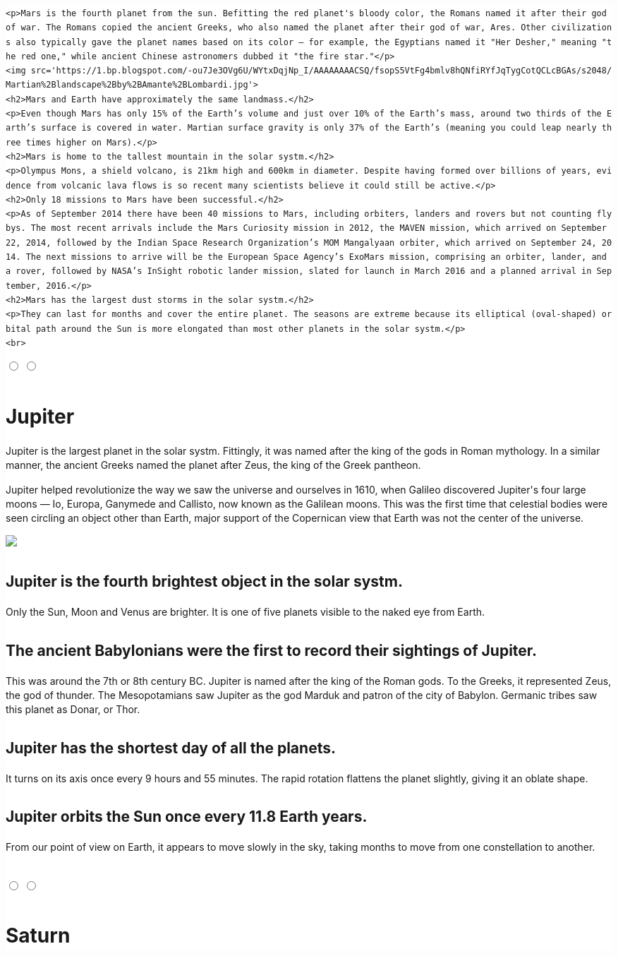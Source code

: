     <p>Mars is the fourth planet from the sun. Befitting the red planet's bloody color, the Romans named it after their god of war. The Romans copied the ancient Greeks, who also named the planet after their god of war, Ares. Other civilizations also typically gave the planet names based on its color — for example, the Egyptians named it "Her Desher," meaning "the red one," while ancient Chinese astronomers dubbed it "the fire star."</p>
    <img src='https://1.bp.blogspot.com/-ou7Je3OVg6U/WYtxDqjNp_I/AAAAAAAACSQ/fsopS5VtFg4bmlv8hQNfiRYfJqTygCotQCLcBGAs/s2048/Martian%2Blandscape%2Bby%2BAmante%2BLombardi.jpg'>
    <h2>Mars and Earth have approximately the same landmass.</h2>
    <p>Even though Mars has only 15% of the Earth’s volume and just over 10% of the Earth’s mass, around two thirds of the Earth’s surface is covered in water. Martian surface gravity is only 37% of the Earth’s (meaning you could leap nearly three times higher on Mars).</p>
    <h2>Mars is home to the tallest mountain in the solar systm.</h2>
    <p>Olympus Mons, a shield volcano, is 21km high and 600km in diameter. Despite having formed over billions of years, evidence from volcanic lava flows is so recent many scientists believe it could still be active.</p>
    <h2>Only 18 missions to Mars have been successful.</h2>
    <p>As of September 2014 there have been 40 missions to Mars, including orbiters, landers and rovers but not counting flybys. The most recent arrivals include the Mars Curiosity mission in 2012, the MAVEN mission, which arrived on September 22, 2014, followed by the Indian Space Research Organization’s MOM Mangalyaan orbiter, which arrived on September 24, 2014. The next missions to arrive will be the European Space Agency’s ExoMars mission, comprising an orbiter, lander, and a rover, followed by NASA’s InSight robotic lander mission, slated for launch in March 2016 and a planned arrival in September, 2016.</p>
    <h2>Mars has the largest dust storms in the solar systm.</h2>
    <p>They can last for months and cover the entire planet. The seasons are extreme because its elliptical (oval-shaped) orbital path around the Sun is more elongated than most other planets in the solar systm.</p>
    <br>
  </div>
  <input class='read' id='readJupiter' type='radio' name='jupiterRead'>
  <label class='closeBig' for='closeJupiter'></label>
  <input class='read' id='closeJupiter' type='radio' name='jupiterRead'>
  <div class='panel'>
    <h1>Jupiter</h1>
    <p>Jupiter is the largest planet in the solar systm. Fittingly, it was named after the king of the gods in Roman mythology. In a similar manner, the ancient Greeks named the planet after Zeus, the king of the Greek pantheon.</p>
    <p>Jupiter helped revolutionize the way we saw the universe and ourselves in 1610, when Galileo discovered Jupiter's four large moons — Io, Europa, Ganymede and Callisto, now known as the Galilean moons. This was the first time that celestial bodies were seen circling an object other than Earth, major support of the Copernican view that Earth was not the center of the universe.</p>
    <img src='http://hanaleikauaivacation.com/wp-content/uploads/parser/jupiter-landscape-1.jpg'>
    <h2>Jupiter is the fourth brightest object in the solar systm.</h2>
    <p>Only the Sun, Moon and Venus are brighter. It is one of five planets visible to the naked eye from Earth.</p>
    <h2>The ancient Babylonians were the first to record their sightings of Jupiter.</h2>
    <p>This was around the 7th or 8th century BC. Jupiter is named after the king of the Roman gods. To the Greeks, it represented Zeus, the god of thunder. The Mesopotamians saw Jupiter as the god Marduk and patron of the city of Babylon. Germanic tribes saw this planet as Donar, or Thor.</p>
    <h2>Jupiter has the shortest day of all the planets.</h2>
    <p>It turns on its axis once every 9 hours and 55 minutes. The rapid rotation flattens the planet slightly, giving it an oblate shape.</p>
    <h2>Jupiter orbits the Sun once every 11.8 Earth years.</h2>
    <p>From our point of view on Earth, it appears to move slowly in the sky, taking months to move from one constellation to another.</p>
    <br>
  </div>
  <input class='read' id='readSaturn' type='radio' name='saturnRead'>
  <label class='closeBig' for='closeSaturn'></label>
  <input class='read' id='closeSaturn' type='radio' name='saturnRead'>
  <div class='panel'>
    <h1>Saturn</h1>